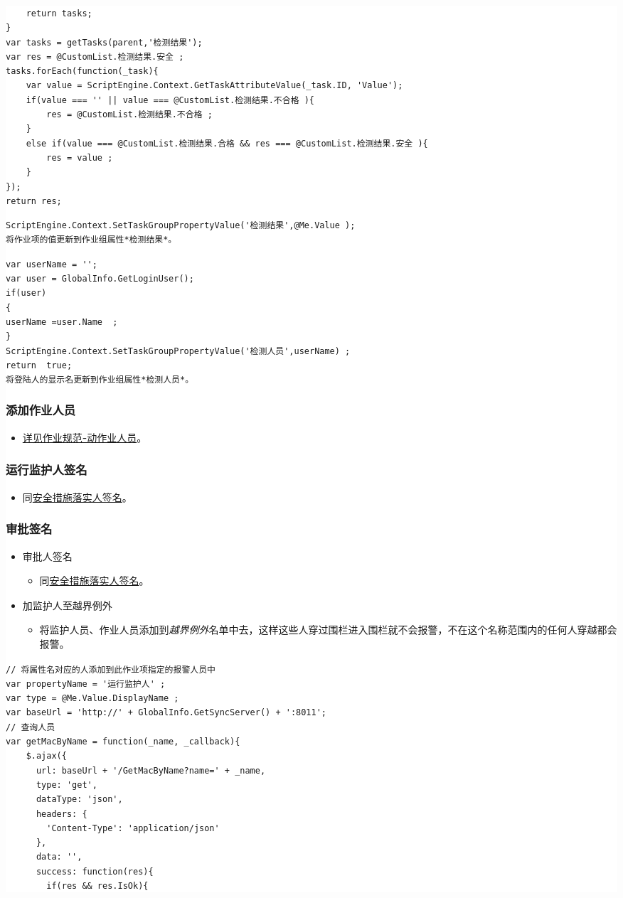 ```
	return tasks;
}
var tasks = getTasks(parent,'检测结果');
var res = @CustomList.检测结果.安全 ;
tasks.forEach(function(_task){
	var value = ScriptEngine.Context.GetTaskAttributeValue(_task.ID, 'Value');
	if(value === '' || value === @CustomList.检测结果.不合格 ){
		res = @CustomList.检测结果.不合格 ;
	}
	else if(value === @CustomList.检测结果.合格 && res === @CustomList.检测结果.安全 ){
		res = value ;
	}
});
return res;
```  

```
ScriptEngine.Context.SetTaskGroupPropertyValue('检测结果',@Me.Value );
将作业项的值更新到作业组属性*检测结果*。
```  

```
var userName = '';
var user = GlobalInfo.GetLoginUser();
if(user)
{
userName =user.Name  ; 
}
ScriptEngine.Context.SetTaskGroupPropertyValue('检测人员',userName) ;
return  true;
将登陆人的显示名更新到作业组属性*检测人员*。
```  

### 添加作业人员

* [详见作业规范-动作业人员](#zyry)。

### 运行监护人签名

* 同[安全措施落实人签名](#qm)。

### 审批签名

* 审批人签名
  * 同[安全措施落实人签名](#qm)。

* <span id="yjlw">加监护人至越界例外</span>
  * 将监护人员、作业人员添加到*越界例外*名单中去，这样这些人穿过围栏进入围栏就不会报警，不在这个名称范围内的任何人穿越都会报警。

```
// 将属性名对应的人添加到此作业项指定的报警人员中
var propertyName = '运行监护人' ;
var type = @Me.Value.DisplayName ;
var baseUrl = 'http://' + GlobalInfo.GetSyncServer() + ':8011';
// 查询人员
var getMacByName = function(_name, _callback){
	$.ajax({
      url: baseUrl + '/GetMacByName?name=' + _name,
      type: 'get',
      dataType: 'json',
      headers: {
        'Content-Type': 'application/json'
      },
      data: '',
      success: function(res){
      	if(res && res.IsOk){
```